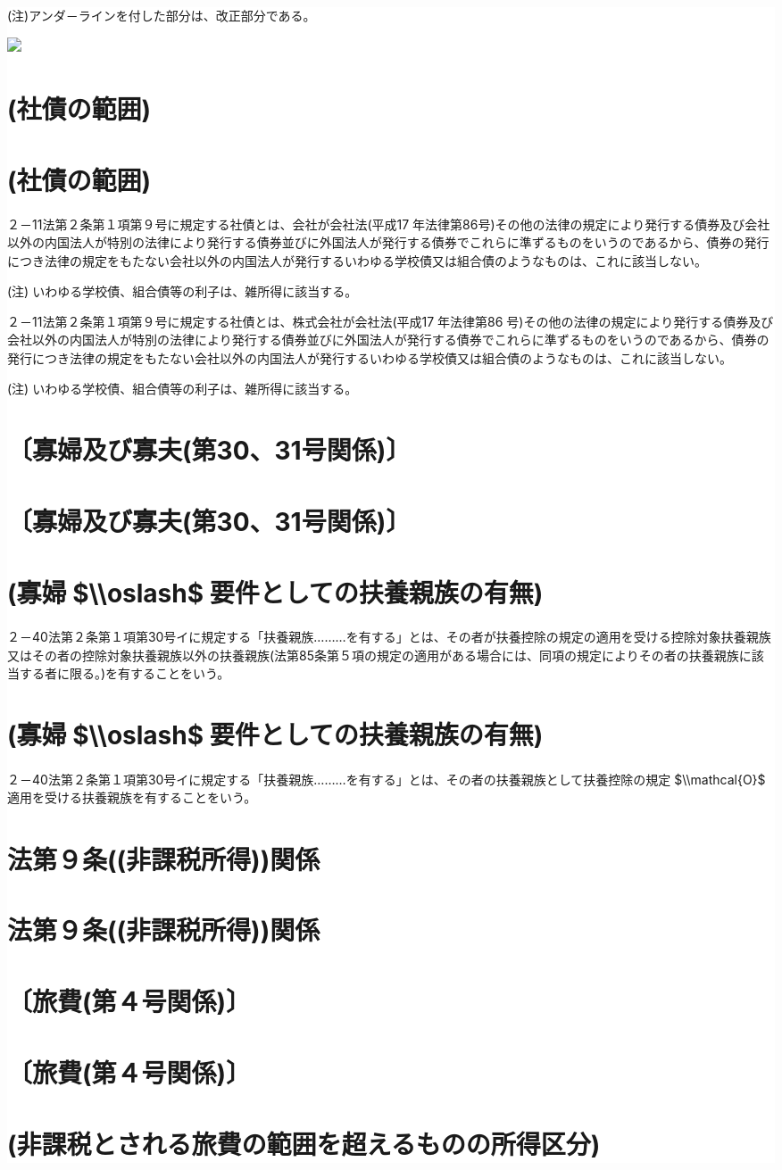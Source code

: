 (注)アンダ－ラインを付した部分は、改正部分である。

![](https://www.nta.go.jp/tmp/307fb1f8-1cfb-415f-878a-0089775f7faf/images/33b311b67c25ca01338fda013679b8707554f489abd845a2fcad190652516f1b.jpg)

# (社債の範囲)

# (社債の範囲)

２－11法第２条第１項第９号に規定する社債とは、会社が会社法(平成17 年法律第86号)その他の法律の規定により発行する債券及び会社以外の内国法人が特別の法律により発行する債券並びに外国法人が発行する債券でこれらに準ずるものをいうのであるから、債券の発行につき法律の規定をもたない会社以外の内国法人が発行するいわゆる学校債又は組合債のようなものは、これに該当しない。

(注) いわゆる学校債、組合債等の利子は、雑所得に該当する。

２－11法第２条第１項第９号に規定する社債とは、株式会社が会社法(平成17 年法律第86 号)その他の法律の規定により発行する債券及び会社以外の内国法人が特別の法律により発行する債券並びに外国法人が発行する債券でこれらに準ずるものをいうのであるから、債券の発行につき法律の規定をもたない会社以外の内国法人が発行するいわゆる学校債又は組合債のようなものは、これに該当しない。

(注) いわゆる学校債、組合債等の利子は、雑所得に該当する。

# 〔寡婦及び寡夫(第30、31号関係)〕

# 〔寡婦及び寡夫(第30、31号関係)〕

# (寡婦 $\\oslash$ 要件としての扶養親族の有無)

２－40法第２条第１項第30号イに規定する「扶養親族………を有する」とは、その者が扶養控除の規定の適用を受ける控除対象扶養親族又はその者の控除対象扶養親族以外の扶養親族(法第85条第５項の規定の適用がある場合には、同項の規定によりその者の扶養親族に該当する者に限る。)を有することをいう。

# (寡婦 $\\oslash$ 要件としての扶養親族の有無)

２－40法第２条第１項第30号イに規定する「扶養親族………を有する」とは、その者の扶養親族として扶養控除の規定 $\\mathcal{O}$ 適用を受ける扶養親族を有することをいう。

# 法第９条((非課税所得))関係

# 法第９条((非課税所得))関係

# 〔旅費(第４号関係)〕

# 〔旅費(第４号関係)〕

# (非課税とされる旅費の範囲を超えるものの所得区分)
